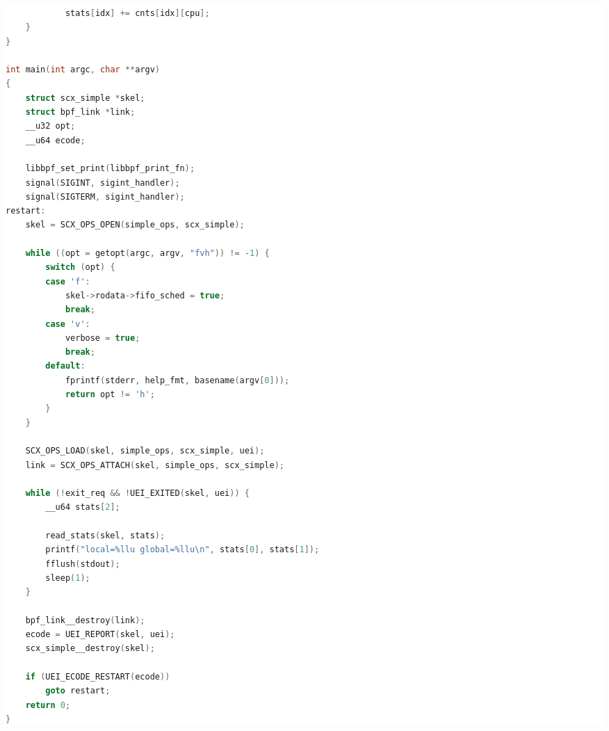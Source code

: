```c
            stats[idx] += cnts[idx][cpu];
    }
}

int main(int argc, char **argv)
{
    struct scx_simple *skel;
    struct bpf_link *link;
    __u32 opt;
    __u64 ecode;

    libbpf_set_print(libbpf_print_fn);
    signal(SIGINT, sigint_handler);
    signal(SIGTERM, sigint_handler);
restart:
    skel = SCX_OPS_OPEN(simple_ops, scx_simple);

    while ((opt = getopt(argc, argv, "fvh")) != -1) {
        switch (opt) {
        case 'f':
            skel->rodata->fifo_sched = true;
            break;
        case 'v':
            verbose = true;
            break;
        default:
            fprintf(stderr, help_fmt, basename(argv[0]));
            return opt != 'h';
        }
    }

    SCX_OPS_LOAD(skel, simple_ops, scx_simple, uei);
    link = SCX_OPS_ATTACH(skel, simple_ops, scx_simple);

    while (!exit_req && !UEI_EXITED(skel, uei)) {
        __u64 stats[2];

        read_stats(skel, stats);
        printf("local=%llu global=%llu\n", stats[0], stats[1]);
        fflush(stdout);
        sleep(1);
    }

    bpf_link__destroy(link);
    ecode = UEI_REPORT(skel, uei);
    scx_simple__destroy(skel);

    if (UEI_ECODE_RESTART(ecode))
        goto restart;
    return 0;
}
```
